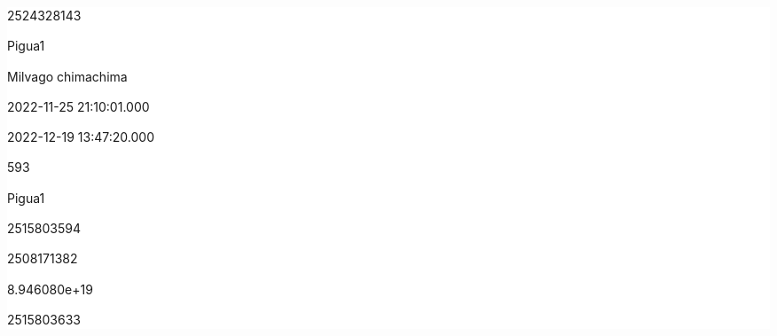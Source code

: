 2524328143

</td>
<td style="text-align:left;width: 1.3cm; ">
</td>
<td style="text-align:left;width: 1.3cm; ">

Pigua1

</td>
<td style="text-align:left;width: 1.3cm; ">
</td>
<td style="text-align:left;width: 1.3cm; ">
</td>
<td style="text-align:left;width: 1.3cm; ">

Milvago chimachima

</td>
<td style="text-align:left;width: 1.3cm; ">

2022-11-25 21:10:01.000

</td>
<td style="text-align:left;width: 1.3cm; ">

2022-12-19 13:47:20.000

</td>
<td style="text-align:right;width: 1.3cm; ">

593

</td>
<td style="text-align:left;width: 1.3cm; ">

Pigua1

</td>
</tr>
<tr>
<td style="text-align:right;width: 1.3cm; ">

2515803594

</td>
<td style="text-align:right;width: 1.3cm; ">

2508171382

</td>
<td style="text-align:right;width: 1.3cm; ">

8.946080e+19

</td>
<td style="text-align:right;width: 1.3cm; ">

2515803633

</td>
<td style="text-align:left;width: 1.3cm; ">
</td>
<td style="text-align:left;width: 1.3cm; ">
